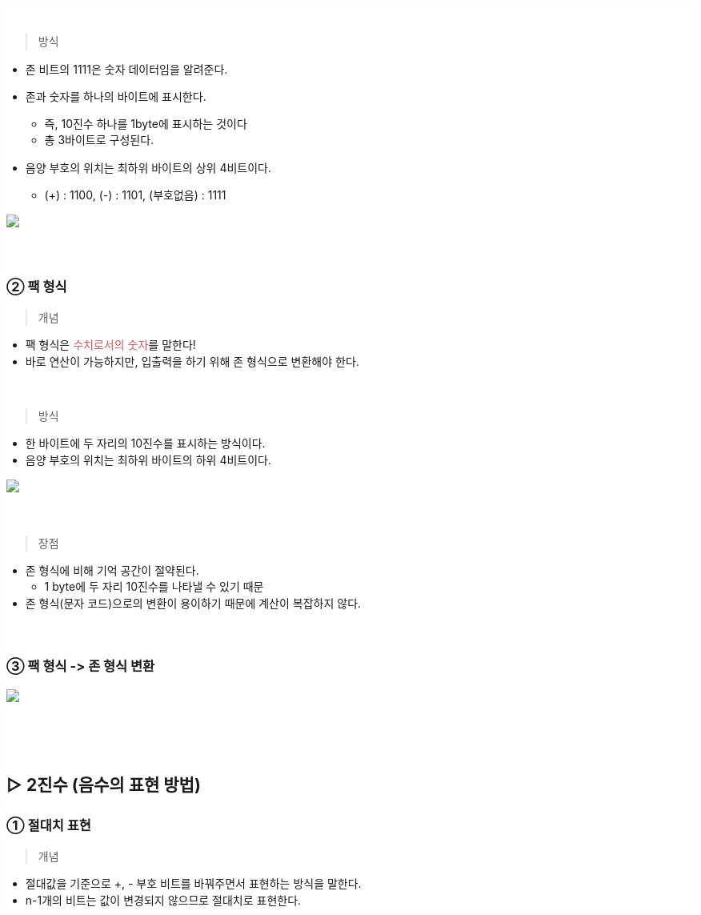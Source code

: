 <br>

> 방식

- 존 비트의 1111은 숫자 데이터임을 알려준다.
- 존과 숫자를 하나의 바이트에 표시한다.

  - 즉, 10진수 하나를 1byte에 표시하는 것이다
  - 총 3바이트로 구성된다.

- 음양 부호의 위치는 최하위 바이트의 상위 4비트이다.
  - (+) : 1100, (-) : 1101, (부호없음) : 1111

![](https://velog.velcdn.com/images/sieunpark/post/fc7c55e3-4faf-48a0-baf1-037cebb3efc7/image.jpg)

<br>

### ② 팩 형식

> 개념

- 팩 형식은 <span style="color:indianred">수치로서의 숫자</span>를 말한다!
- 바로 연산이 가능하지만, 입출력을 하기 위해 존 형식으로 변환해야 한다.

<br>

> 방식

- 한 바이트에 두 자리의 10진수를 표시하는 방식이다.
- 음양 부호의 위치는 최하위 바이트의 하위 4비트이다.

![](https://velog.velcdn.com/images/sieunpark/post/42b13188-5839-4c0c-93f2-c6e7bacc7a10/image.jpg)

<br>

> 장점

- 존 형식에 비해 기억 공간이 절약된다.
  - 1 byte에 두 자리 10진수를 나타낼 수 있기 때문
- 존 형식(문자 코드)으로의 변환이 용이하기 때문에 계산이 복잡하지 않다.

<br>

### ③ 팩 형식 -> 존 형식 변환

![](https://velog.velcdn.com/images/sieunpark/post/c694d754-866c-4249-8295-04d56bb45836/image.png)

<br><br>

## ▷ 2진수 (음수의 표현 방법)

### ① 절대치 표현

> 개념

- 절대값을 기준으로 +, - 부호 비트를 바꿔주면서 표현하는 방식을 말한다.
- n-1개의 비트는 값이 변경되지 않으므로 절대치로 표현한다.
